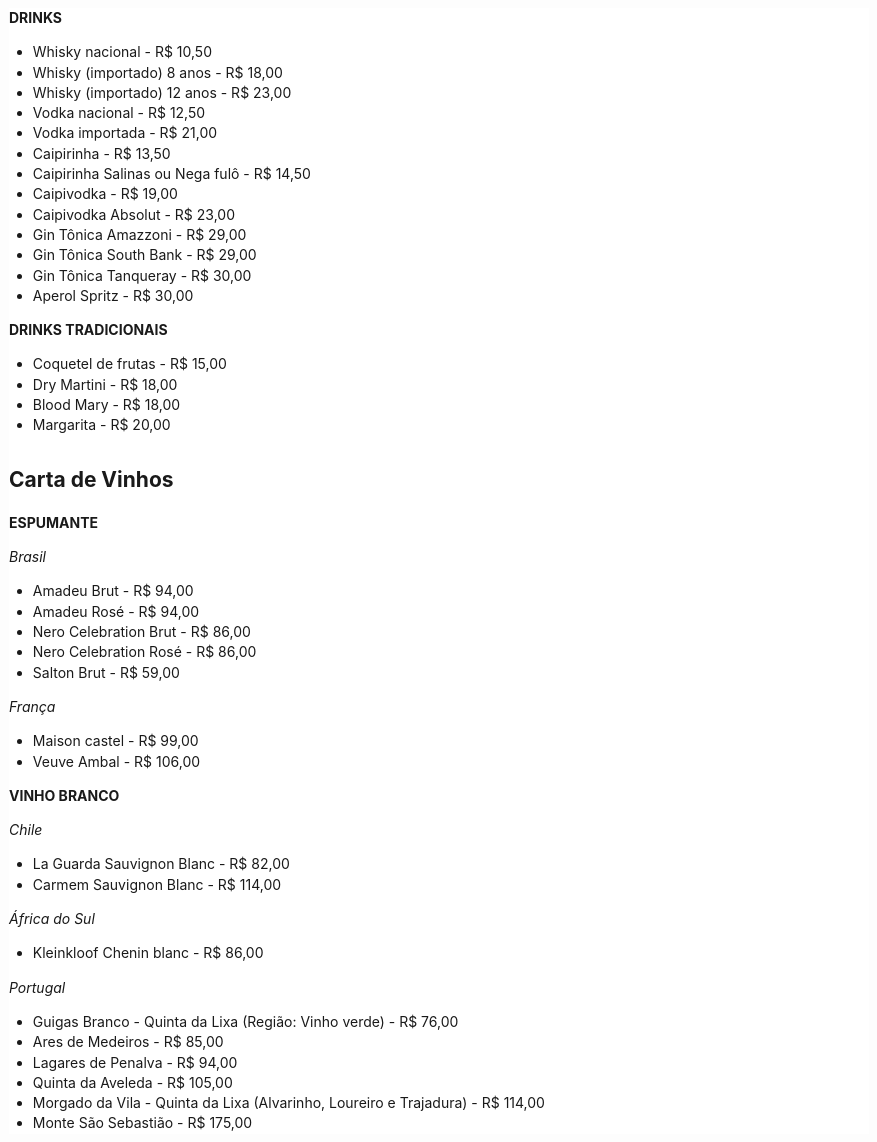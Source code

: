 **DRINKS**

* Whisky nacional - R$ 10,50
* Whisky (importado) 8 anos - R$ 18,00
* Whisky (importado) 12 anos - R$ 23,00
* Vodka nacional - R$ 12,50
* Vodka importada - R$ 21,00
* Caipirinha - R$ 13,50
* Caipirinha Salinas ou Nega fulô - R$ 14,50
* Caipivodka - R$ 19,00
* Caipivodka Absolut - R$ 23,00
* Gin Tônica Amazzoni - R$ 29,00
* Gin Tônica South Bank - R$ 29,00
* Gin Tônica Tanqueray - R$ 30,00
* Aperol Spritz - R$ 30,00

**DRINKS TRADICIONAIS**

* Coquetel de frutas - R$ 15,00
* Dry Martini - R$ 18,00
* Blood Mary - R$ 18,00
* Margarita - R$ 20,00

## Carta de Vinhos

**ESPUMANTE**

*Brasil*

* Amadeu Brut - R$ 94,00
* Amadeu Rosé - R$ 94,00
* Nero Celebration Brut - R$ 86,00
* Nero Celebration Rosé - R$ 86,00
* Salton Brut - R$ 59,00

*França*

* Maison castel - R$ 99,00
* Veuve Ambal - R$ 106,00

**VINHO BRANCO**

*Chile*

* La Guarda Sauvignon Blanc - R$ 82,00
* Carmem Sauvignon Blanc - R$ 114,00

*África do Sul*

* Kleinkloof Chenin blanc - R$ 86,00

*Portugal*

* Guigas Branco - Quinta da Lixa (Região: Vinho verde) - R$ 76,00
* Ares de Medeiros - R$ 85,00
* Lagares de Penalva - R$ 94,00
* Quinta da Aveleda - R$ 105,00
* Morgado da Vila - Quinta da Lixa (Alvarinho, Loureiro e Trajadura) - R$ 114,00
* Monte São Sebastião - R$ 175,00
